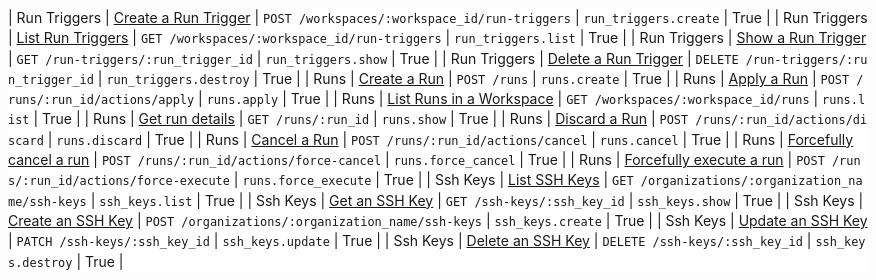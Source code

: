 | Run Triggers             | [Create a Run Trigger](https://www.terraform.io/docs/cloud/api/run-triggers.html#create-a-run-trigger)                                                         | `POST /workspaces/:workspace_id/run-triggers`                                       | `run_triggers.create`                           | True          |
| Run Triggers             | [List Run Triggers](https://www.terraform.io/docs/cloud/api/run-triggers.html#list-run-triggers)                                                               | `GET /workspaces/:workspace_id/run-triggers`                                        | `run_triggers.list`                             | True          |
| Run Triggers             | [Show a Run Trigger](https://www.terraform.io/docs/cloud/api/run-triggers.html#show-a-run-trigger)                                                             | `GET /run-triggers/:run_trigger_id`                                                 | `run_triggers.show`                             | True          |
| Run Triggers             | [Delete a Run Trigger](https://www.terraform.io/docs/cloud/api/run-triggers.html#delete-a-run-trigger)                                                         | `DELETE /run-triggers/:run_trigger_id`                                              | `run_triggers.destroy`                          | True          |
| Runs                     | [Create a Run](https://www.terraform.io/docs/cloud/api/run.html#create-a-run)                                                                                  | `POST /runs`                                                                        | `runs.create`                                   | True          |
| Runs                     | [Apply a Run](https://www.terraform.io/docs/cloud/api/run.html#apply-a-run)                                                                                    | `POST /runs/:run_id/actions/apply`                                                  | `runs.apply`                                    | True          |
| Runs                     | [List Runs in a Workspace](https://www.terraform.io/docs/cloud/api/run.html#list-runs-in-a-workspace)                                                          | `GET /workspaces/:workspace_id/runs`                                                | `runs.list`                                     | True          |
| Runs                     | [Get run details](https://www.terraform.io/docs/cloud/api/run.html#get-run-details)                                                                            | `GET /runs/:run_id`                                                                 | `runs.show`                                     | True          |
| Runs                     | [Discard a Run](https://www.terraform.io/docs/cloud/api/run.html#discard-a-run)                                                                                | `POST /runs/:run_id/actions/discard`                                                | `runs.discard`                                  | True          |
| Runs                     | [Cancel a Run](https://www.terraform.io/docs/cloud/api/run.html#cancel-a-run)                                                                                  | `POST /runs/:run_id/actions/cancel`                                                 | `runs.cancel`                                   | True          |
| Runs                     | [Forcefully cancel a run](https://www.terraform.io/docs/cloud/api/run.html#forcefully-cancel-a-run)                                                            | `POST /runs/:run_id/actions/force-cancel`                                           | `runs.force_cancel`                             | True          |
| Runs                     | [Forcefully execute a run](https://www.terraform.io/docs/cloud/api/run.html#forcefully-execute-a-run)                                                          | `POST /runs/:run_id/actions/force-execute`                                          | `runs.force_execute`                            | True          |
| Ssh Keys                 | [List SSH Keys](https://www.terraform.io/docs/cloud/api/ssh-keys.html#list-ssh-keys)                                                                           | `GET /organizations/:organization_name/ssh-keys`                                    | `ssh_keys.list`                                 | True          |
| Ssh Keys                 | [Get an SSH Key](https://www.terraform.io/docs/cloud/api/ssh-keys.html#get-an-ssh-key)                                                                         | `GET /ssh-keys/:ssh_key_id`                                                         | `ssh_keys.show`                                 | True          |
| Ssh Keys                 | [Create an SSH Key](https://www.terraform.io/docs/cloud/api/ssh-keys.html#create-an-ssh-key)                                                                   | `POST /organizations/:organization_name/ssh-keys`                                   | `ssh_keys.create`                               | True          |
| Ssh Keys                 | [Update an SSH Key](https://www.terraform.io/docs/cloud/api/ssh-keys.html#update-an-ssh-key)                                                                   | `PATCH /ssh-keys/:ssh_key_id`                                                       | `ssh_keys.update`                               | True          |
| Ssh Keys                 | [Delete an SSH Key](https://www.terraform.io/docs/cloud/api/ssh-keys.html#delete-an-ssh-key)                                                                   | `DELETE /ssh-keys/:ssh_key_id`                                                      | `ssh_keys.destroy`                              | True          |